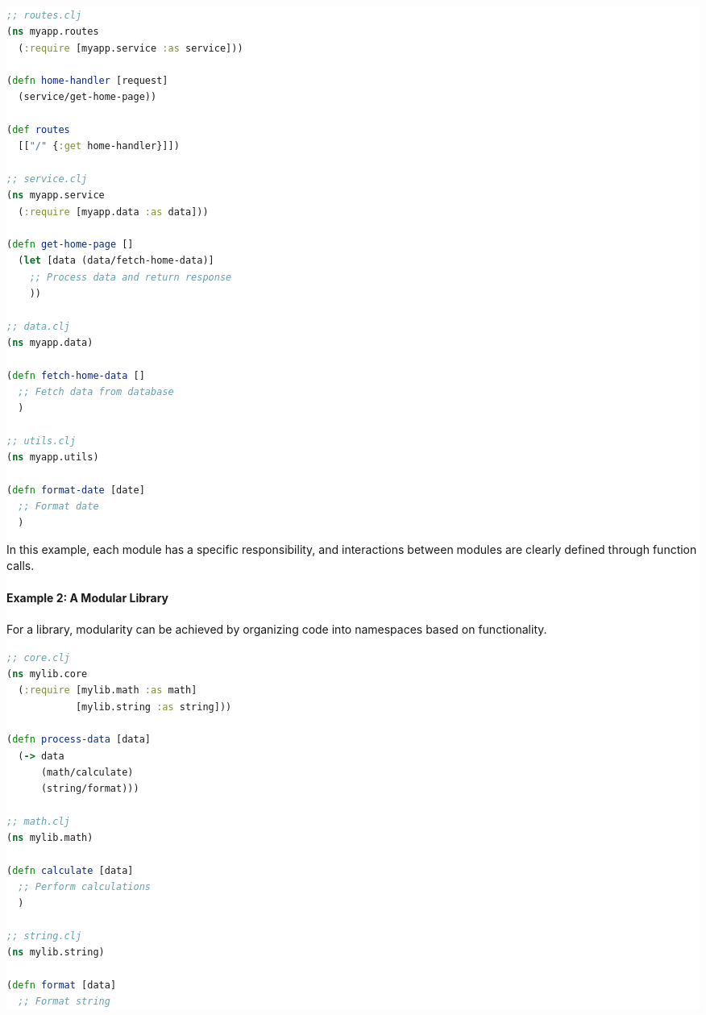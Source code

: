 ```clojure
;; routes.clj
(ns myapp.routes
  (:require [myapp.service :as service]))

(defn home-handler [request]
  (service/get-home-page))

(def routes
  [["/" {:get home-handler}]])

;; service.clj
(ns myapp.service
  (:require [myapp.data :as data]))

(defn get-home-page []
  (let [data (data/fetch-home-data)]
    ;; Process data and return response
    ))

;; data.clj
(ns myapp.data)

(defn fetch-home-data []
  ;; Fetch data from database
  )

;; utils.clj
(ns myapp.utils)

(defn format-date [date]
  ;; Format date
  )
```

In this example, each module has a specific responsibility, and interactions between modules are clearly defined through function calls.

#### Example 2: A Modular Library

For a library, modularity can be achieved by organizing code into namespaces based on functionality.

```clojure
;; core.clj
(ns mylib.core
  (:require [mylib.math :as math]
            [mylib.string :as string]))

(defn process-data [data]
  (-> data
      (math/calculate)
      (string/format)))

;; math.clj
(ns mylib.math)

(defn calculate [data]
  ;; Perform calculations
  )

;; string.clj
(ns mylib.string)

(defn format [data]
  ;; Format string
```